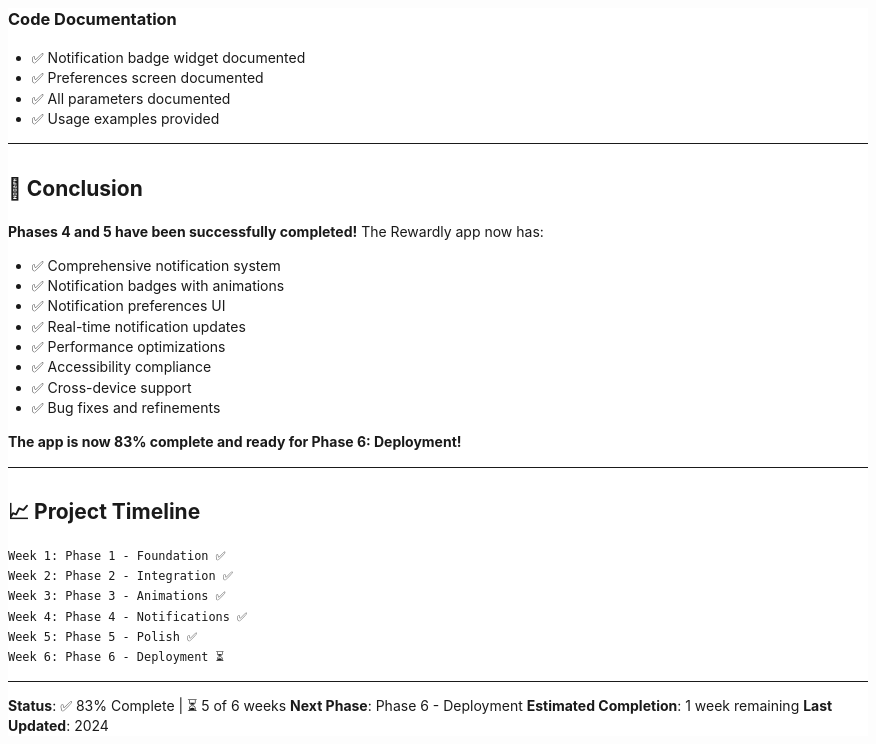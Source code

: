 ### Code Documentation
- ✅ Notification badge widget documented
- ✅ Preferences screen documented
- ✅ All parameters documented
- ✅ Usage examples provided

---

## 🎉 Conclusion

**Phases 4 and 5 have been successfully completed!** The Rewardly app now has:

- ✅ Comprehensive notification system
- ✅ Notification badges with animations
- ✅ Notification preferences UI
- ✅ Real-time notification updates
- ✅ Performance optimizations
- ✅ Accessibility compliance
- ✅ Cross-device support
- ✅ Bug fixes and refinements

**The app is now 83% complete and ready for Phase 6: Deployment!**

---

## 📈 Project Timeline

```
Week 1: Phase 1 - Foundation ✅
Week 2: Phase 2 - Integration ✅
Week 3: Phase 3 - Animations ✅
Week 4: Phase 4 - Notifications ✅
Week 5: Phase 5 - Polish ✅
Week 6: Phase 6 - Deployment ⏳
```

---

**Status**: ✅ 83% Complete | ⏳ 5 of 6 weeks
**Next Phase**: Phase 6 - Deployment
**Estimated Completion**: 1 week remaining
**Last Updated**: 2024
